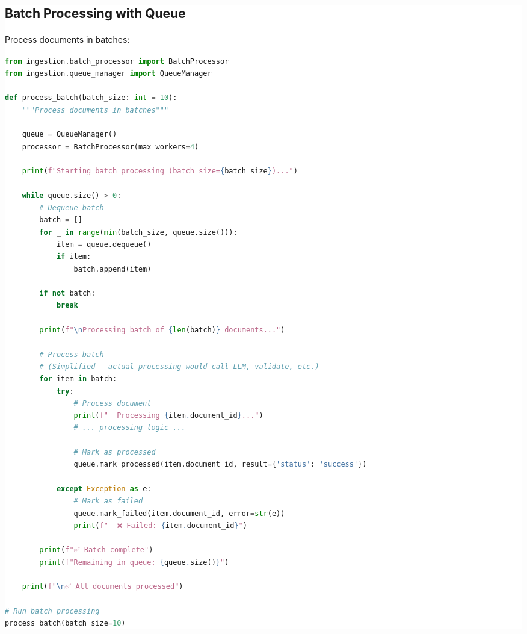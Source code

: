 ## Batch Processing with Queue

Process documents in batches:

```python
from ingestion.batch_processor import BatchProcessor
from ingestion.queue_manager import QueueManager

def process_batch(batch_size: int = 10):
    """Process documents in batches"""

    queue = QueueManager()
    processor = BatchProcessor(max_workers=4)

    print(f"Starting batch processing (batch_size={batch_size})...")

    while queue.size() > 0:
        # Dequeue batch
        batch = []
        for _ in range(min(batch_size, queue.size())):
            item = queue.dequeue()
            if item:
                batch.append(item)

        if not batch:
            break

        print(f"\nProcessing batch of {len(batch)} documents...")

        # Process batch
        # (Simplified - actual processing would call LLM, validate, etc.)
        for item in batch:
            try:
                # Process document
                print(f"  Processing {item.document_id}...")
                # ... processing logic ...

                # Mark as processed
                queue.mark_processed(item.document_id, result={'status': 'success'})

            except Exception as e:
                # Mark as failed
                queue.mark_failed(item.document_id, error=str(e))
                print(f"  ❌ Failed: {item.document_id}")

        print(f"✅ Batch complete")
        print(f"Remaining in queue: {queue.size()}")

    print(f"\n✅ All documents processed")

# Run batch processing
process_batch(batch_size=10)
```
